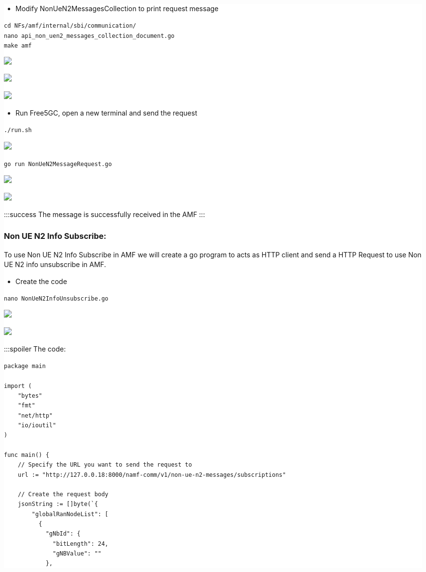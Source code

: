 * Modify NonUeN2MessagesCollection to print request message
```
cd NFs/amf/internal/sbi/communication/
nano api_non_uen2_messages_collection_document.go
make amf
```
![](https://hackmd.io/_uploads/BJG1y3jr2.png)

![](https://hackmd.io/_uploads/SJxtg3jrn.png)

![](https://hackmd.io/_uploads/BJl7e2sHh.png)

* Run Free5GC, open a new terminal and send the request
```
./run.sh
```
![](https://hackmd.io/_uploads/r17aghjH2.png)

```
go run NonUeN2MessageRequest.go
```
![](https://hackmd.io/_uploads/BJf9fs-Ln.png)


![](https://hackmd.io/_uploads/H1SZk2jrn.png)
 
:::success
The message is successfully received in the AMF
:::


### Non UE N2 Info Subscribe:
To use Non UE N2 Info Subscribe in AMF we will create a go program to acts as HTTP client and send a HTTP Request to use Non UE N2 info unsubscribe in AMF.
* Create the code
```
nano NonUeN2InfoUnsubscribe.go
```
![](https://hackmd.io/_uploads/SyYb7iW83.png)

![](https://hackmd.io/_uploads/r1Vyx3sH2.png)

:::spoiler The code:
```go=
package main

import (
	"bytes"
	"fmt"
	"net/http"
	"io/ioutil"
)

func main() {
	// Specify the URL you want to send the request to
	url := "http://127.0.0.18:8000/namf-comm/v1/non-ue-n2-messages/subscriptions"

	// Create the request body
	jsonString := []byte(`{
		"globalRanNodeList": [
		  {
			"gNbId": {
			  "bitLength": 24,
			  "gNBValue": ""
			},
```